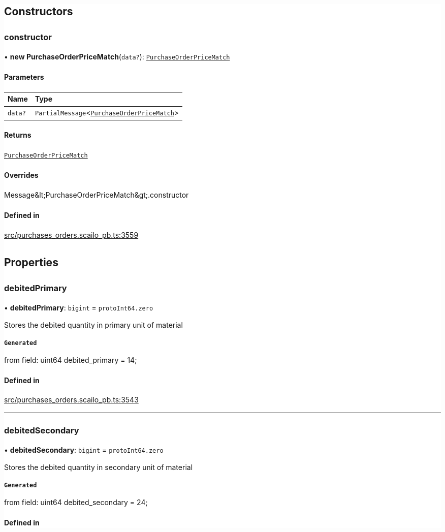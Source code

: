 ## Constructors

### constructor

• **new PurchaseOrderPriceMatch**(`data?`): [`PurchaseOrderPriceMatch`](PurchaseOrderPriceMatch.md)

#### Parameters

| Name | Type |
| :------ | :------ |
| `data?` | `PartialMessage`\<[`PurchaseOrderPriceMatch`](PurchaseOrderPriceMatch.md)\> |

#### Returns

[`PurchaseOrderPriceMatch`](PurchaseOrderPriceMatch.md)

#### Overrides

Message\&lt;PurchaseOrderPriceMatch\&gt;.constructor

#### Defined in

[src/purchases_orders.scailo_pb.ts:3559](https://github.com/scailo/ts-sdk/blob/c10a36b57201dfa5903d4b53efa1e62aa6208936/src/purchases_orders.scailo_pb.ts#L3559)

## Properties

### debitedPrimary

• **debitedPrimary**: `bigint` = `protoInt64.zero`

Stores the debited quantity in primary unit of material

**`Generated`**

from field: uint64 debited_primary = 14;

#### Defined in

[src/purchases_orders.scailo_pb.ts:3543](https://github.com/scailo/ts-sdk/blob/c10a36b57201dfa5903d4b53efa1e62aa6208936/src/purchases_orders.scailo_pb.ts#L3543)

___

### debitedSecondary

• **debitedSecondary**: `bigint` = `protoInt64.zero`

Stores the debited quantity in secondary unit of material

**`Generated`**

from field: uint64 debited_secondary = 24;

#### Defined in
